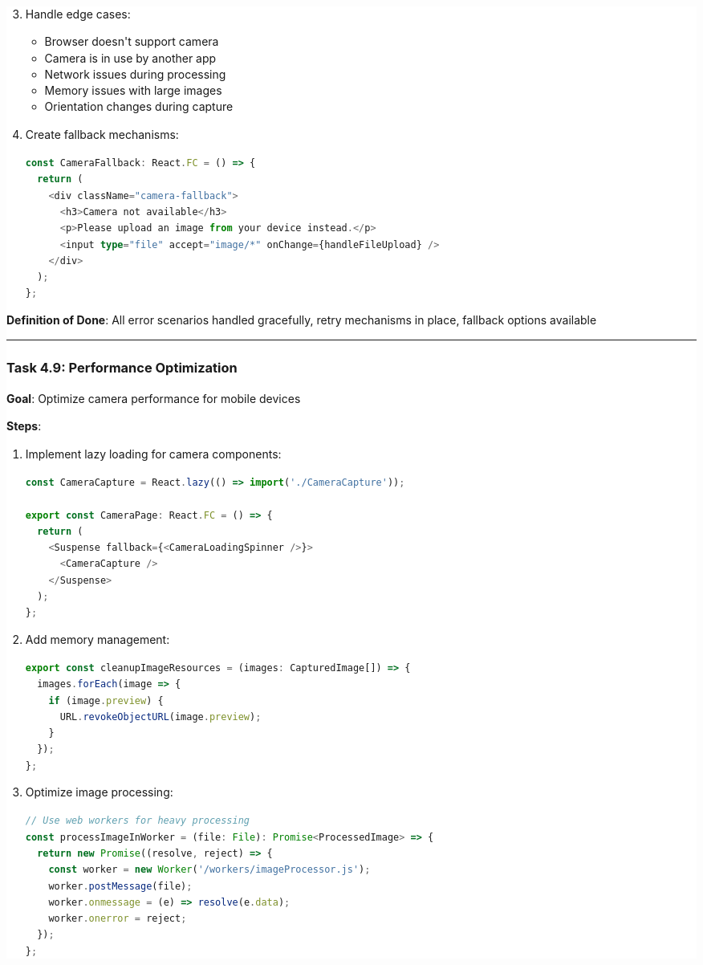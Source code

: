 3. Handle edge cases:
   - Browser doesn't support camera
   - Camera is in use by another app
   - Network issues during processing
   - Memory issues with large images
   - Orientation changes during capture

4. Create fallback mechanisms:
   ```typescript
   const CameraFallback: React.FC = () => {
     return (
       <div className="camera-fallback">
         <h3>Camera not available</h3>
         <p>Please upload an image from your device instead.</p>
         <input type="file" accept="image/*" onChange={handleFileUpload} />
       </div>
     );
   };
   ```

**Definition of Done**: All error scenarios handled gracefully, retry mechanisms in place, fallback options available

---

### **Task 4.9: Performance Optimization**
**Goal**: Optimize camera performance for mobile devices

**Steps**:
1. Implement lazy loading for camera components:
   ```typescript
   const CameraCapture = React.lazy(() => import('./CameraCapture'));
   
   export const CameraPage: React.FC = () => {
     return (
       <Suspense fallback={<CameraLoadingSpinner />}>
         <CameraCapture />
       </Suspense>
     );
   };
   ```

2. Add memory management:
   ```typescript
   export const cleanupImageResources = (images: CapturedImage[]) => {
     images.forEach(image => {
       if (image.preview) {
         URL.revokeObjectURL(image.preview);
       }
     });
   };
   ```

3. Optimize image processing:
   ```typescript
   // Use web workers for heavy processing
   const processImageInWorker = (file: File): Promise<ProcessedImage> => {
     return new Promise((resolve, reject) => {
       const worker = new Worker('/workers/imageProcessor.js');
       worker.postMessage(file);
       worker.onmessage = (e) => resolve(e.data);
       worker.onerror = reject;
     });
   };
   ```
